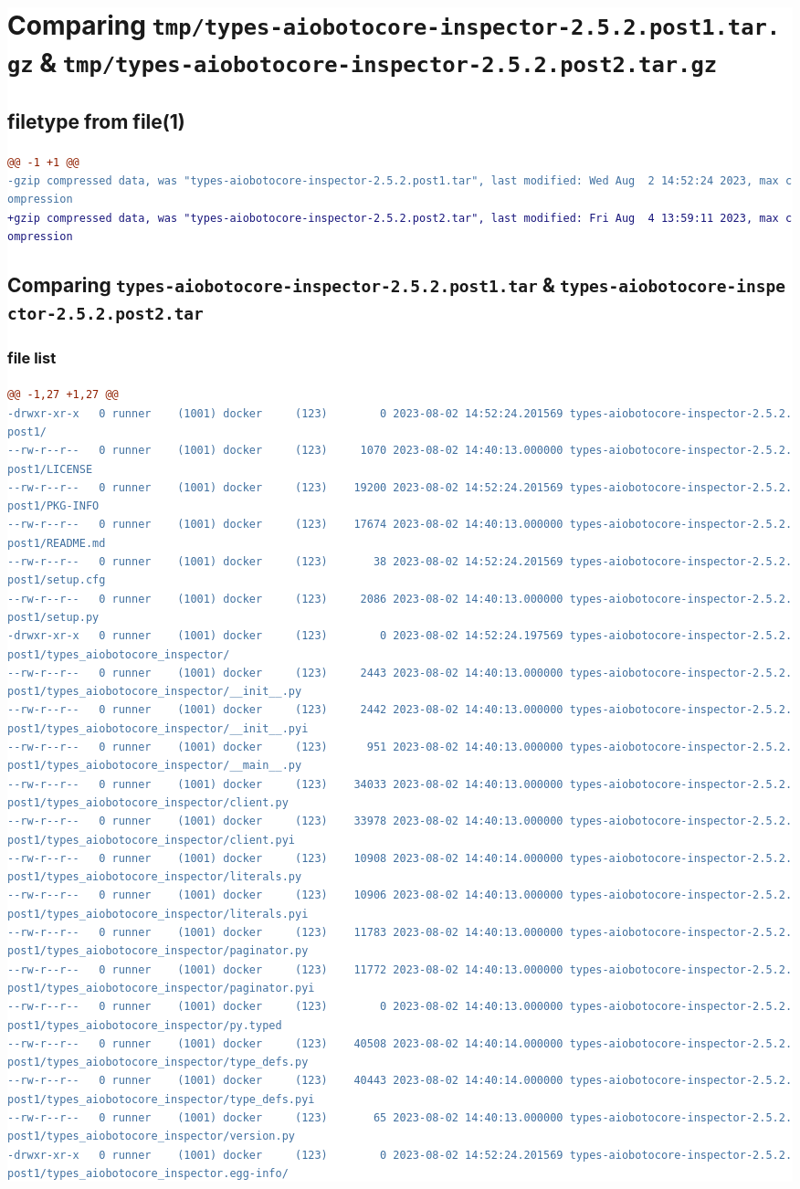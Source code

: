 # Comparing `tmp/types-aiobotocore-inspector-2.5.2.post1.tar.gz` & `tmp/types-aiobotocore-inspector-2.5.2.post2.tar.gz`

## filetype from file(1)

```diff
@@ -1 +1 @@
-gzip compressed data, was "types-aiobotocore-inspector-2.5.2.post1.tar", last modified: Wed Aug  2 14:52:24 2023, max compression
+gzip compressed data, was "types-aiobotocore-inspector-2.5.2.post2.tar", last modified: Fri Aug  4 13:59:11 2023, max compression
```

## Comparing `types-aiobotocore-inspector-2.5.2.post1.tar` & `types-aiobotocore-inspector-2.5.2.post2.tar`

### file list

```diff
@@ -1,27 +1,27 @@
-drwxr-xr-x   0 runner    (1001) docker     (123)        0 2023-08-02 14:52:24.201569 types-aiobotocore-inspector-2.5.2.post1/
--rw-r--r--   0 runner    (1001) docker     (123)     1070 2023-08-02 14:40:13.000000 types-aiobotocore-inspector-2.5.2.post1/LICENSE
--rw-r--r--   0 runner    (1001) docker     (123)    19200 2023-08-02 14:52:24.201569 types-aiobotocore-inspector-2.5.2.post1/PKG-INFO
--rw-r--r--   0 runner    (1001) docker     (123)    17674 2023-08-02 14:40:13.000000 types-aiobotocore-inspector-2.5.2.post1/README.md
--rw-r--r--   0 runner    (1001) docker     (123)       38 2023-08-02 14:52:24.201569 types-aiobotocore-inspector-2.5.2.post1/setup.cfg
--rw-r--r--   0 runner    (1001) docker     (123)     2086 2023-08-02 14:40:13.000000 types-aiobotocore-inspector-2.5.2.post1/setup.py
-drwxr-xr-x   0 runner    (1001) docker     (123)        0 2023-08-02 14:52:24.197569 types-aiobotocore-inspector-2.5.2.post1/types_aiobotocore_inspector/
--rw-r--r--   0 runner    (1001) docker     (123)     2443 2023-08-02 14:40:13.000000 types-aiobotocore-inspector-2.5.2.post1/types_aiobotocore_inspector/__init__.py
--rw-r--r--   0 runner    (1001) docker     (123)     2442 2023-08-02 14:40:13.000000 types-aiobotocore-inspector-2.5.2.post1/types_aiobotocore_inspector/__init__.pyi
--rw-r--r--   0 runner    (1001) docker     (123)      951 2023-08-02 14:40:13.000000 types-aiobotocore-inspector-2.5.2.post1/types_aiobotocore_inspector/__main__.py
--rw-r--r--   0 runner    (1001) docker     (123)    34033 2023-08-02 14:40:13.000000 types-aiobotocore-inspector-2.5.2.post1/types_aiobotocore_inspector/client.py
--rw-r--r--   0 runner    (1001) docker     (123)    33978 2023-08-02 14:40:13.000000 types-aiobotocore-inspector-2.5.2.post1/types_aiobotocore_inspector/client.pyi
--rw-r--r--   0 runner    (1001) docker     (123)    10908 2023-08-02 14:40:14.000000 types-aiobotocore-inspector-2.5.2.post1/types_aiobotocore_inspector/literals.py
--rw-r--r--   0 runner    (1001) docker     (123)    10906 2023-08-02 14:40:13.000000 types-aiobotocore-inspector-2.5.2.post1/types_aiobotocore_inspector/literals.pyi
--rw-r--r--   0 runner    (1001) docker     (123)    11783 2023-08-02 14:40:13.000000 types-aiobotocore-inspector-2.5.2.post1/types_aiobotocore_inspector/paginator.py
--rw-r--r--   0 runner    (1001) docker     (123)    11772 2023-08-02 14:40:13.000000 types-aiobotocore-inspector-2.5.2.post1/types_aiobotocore_inspector/paginator.pyi
--rw-r--r--   0 runner    (1001) docker     (123)        0 2023-08-02 14:40:13.000000 types-aiobotocore-inspector-2.5.2.post1/types_aiobotocore_inspector/py.typed
--rw-r--r--   0 runner    (1001) docker     (123)    40508 2023-08-02 14:40:14.000000 types-aiobotocore-inspector-2.5.2.post1/types_aiobotocore_inspector/type_defs.py
--rw-r--r--   0 runner    (1001) docker     (123)    40443 2023-08-02 14:40:14.000000 types-aiobotocore-inspector-2.5.2.post1/types_aiobotocore_inspector/type_defs.pyi
--rw-r--r--   0 runner    (1001) docker     (123)       65 2023-08-02 14:40:13.000000 types-aiobotocore-inspector-2.5.2.post1/types_aiobotocore_inspector/version.py
-drwxr-xr-x   0 runner    (1001) docker     (123)        0 2023-08-02 14:52:24.201569 types-aiobotocore-inspector-2.5.2.post1/types_aiobotocore_inspector.egg-info/
```
